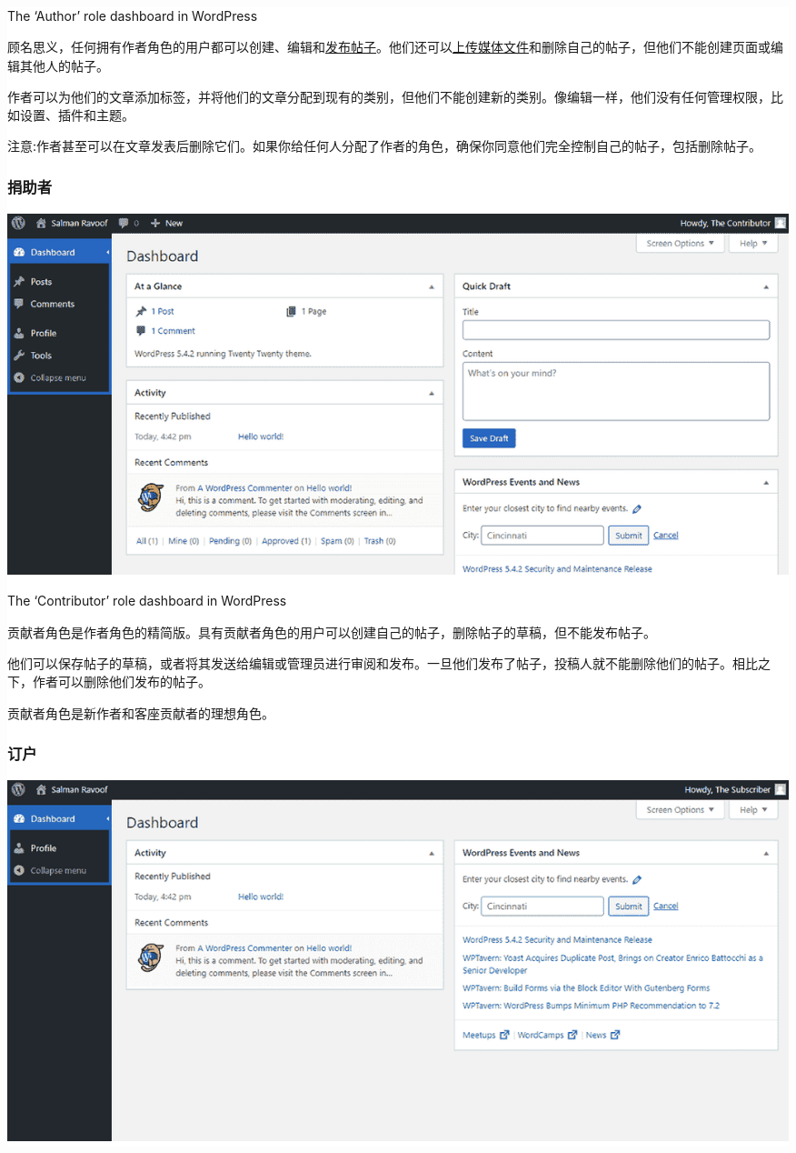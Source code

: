 The ‘Author’ role dashboard in WordPress



顾名思义，任何拥有作者角色的用户都可以创建、编辑和[发布帖子](https://kinsta.com/blog/long-form-articles/)。他们还可以[上传媒体文件](https://kinsta.com/blog/wordpress-media-library/)和删除自己的帖子，但他们不能创建页面或编辑其他人的帖子。

作者可以为他们的文章添加标签，并将他们的文章分配到现有的类别，但他们不能创建新的类别。像编辑一样，他们没有任何管理权限，比如设置、插件和主题。

注意:作者甚至可以在文章发表后删除它们。如果你给任何人分配了作者的角色，确保你同意他们完全控制自己的帖子，包括删除帖子。

### 捐助者

![The 'Contributor' role dashboard in WordPress](img/d49cccda98b953daead466c71b11fcdb.png)

The ‘Contributor’ role dashboard in WordPress



贡献者角色是作者角色的精简版。具有贡献者角色的用户可以创建自己的帖子，删除帖子的草稿，但不能发布帖子。

他们可以保存帖子的草稿，或者将其发送给编辑或管理员进行审阅和发布。一旦他们发布了帖子，投稿人就不能删除他们的帖子。相比之下，作者可以删除他们发布的帖子。

贡献者角色是新作者和客座贡献者的理想角色。

### 订户

![The 'Subscriber' role dashboard in WordPress](img/d5ebc11241f3dbbed758b50b551179b1.png)
